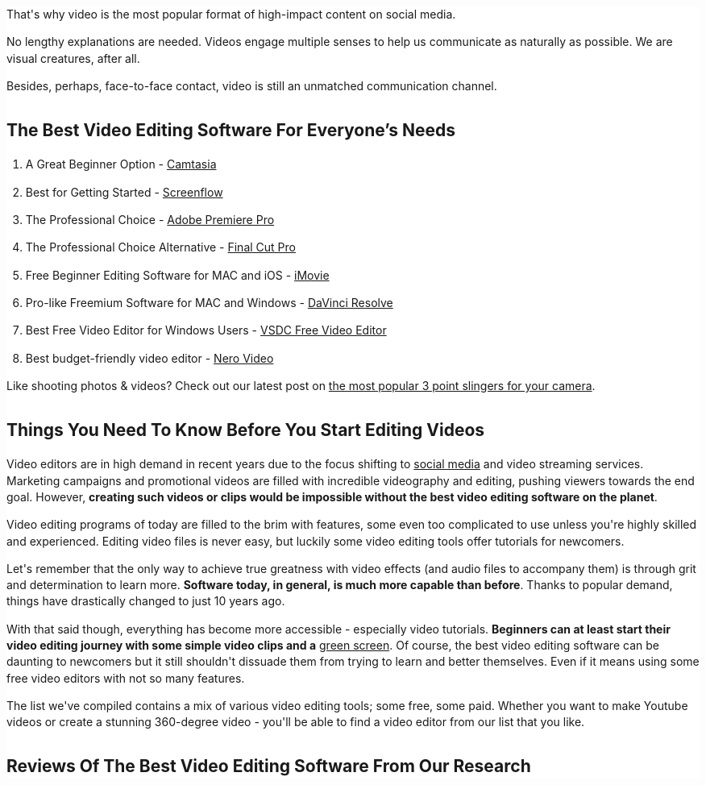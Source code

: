 That's why video is the most popular format of high-impact content on social media.

No lengthy explanations are needed. Videos engage multiple senses to help us communicate as naturally as possible. We are visual creatures, after all.

Besides, perhaps, face-to-face contact, video is still an unmatched communication channel.

## The Best Video Editing Software For Everyone’s Needs

1. A Great Beginner Option - [Camtasia](https://serp.ly/camtasia/)

3. Best for Getting Started - [Screenflow](https://serp.ly/screenflow/)

5. The Professional Choice - [Adobe Premiere Pro](https://serp.ly/adobe-premiere-pro/)

7. The Professional Choice Alternative - [Final Cut Pro](https://serp.ly/final-cut-pro/)

9. Free Beginner Editing Software for MAC and iOS - [iMovie](https://serp.ly/imovie/)

11. Pro-like Freemium Software for MAC and Windows - [DaVinci Resolve](https://serp.ly/davinci-resolve/)

13. Best Free Video Editor for Windows Users - [VSDC Free Video Editor](https://serp.ly/vsdc/)

15. Best budget-friendly video editor - [Nero Video](https://serp.ly/nero-video/)

Like shooting photos & videos? Check out our latest post on [the most popular 3 point slingers for your camera](https://devinschumacher.com/shop/3-point-slinger-for-camera/).

## Things You Need To Know Before You Start Editing Videos

Video editors are in high demand in recent years due to the focus shifting to [social media](https://devinschumacher.com/social-media-management-tools/) and video streaming services. Marketing campaigns and promotional videos are filled with incredible videography and editing, pushing viewers towards the end goal. However, **creating such videos or clips would be impossible without the best video editing software on the planet**.

Video editing programs of today are filled to the brim with features, some even too complicated to use unless you're highly skilled and experienced. Editing video files is never easy, but luckily some video editing tools offer tutorials for newcomers.

Let's remember that the only way to achieve true greatness with video effects (and audio files to accompany them) is through grit and determination to learn more. **Software today, in general, is much more capable than before**. Thanks to popular demand, things have drastically changed to just 10 years ago.

With that said though, everything has become more accessible - especially video tutorials. **Beginners can at least start their video editing journey with some simple video clips and a** [green screen](https://devinschumacher.com/green-screen-software/). Of course, the best video editing software can be daunting to newcomers but it still shouldn't dissuade them from trying to learn and better themselves. Even if it means using some free video editors with not so many features.

The list we've compiled contains a mix of various video editing tools; some free, some paid. Whether you want to make Youtube videos or create a stunning 360-degree video - you'll be able to find a video editor from our list that you like.

## Reviews Of The Best Video Editing Software From Our Research
